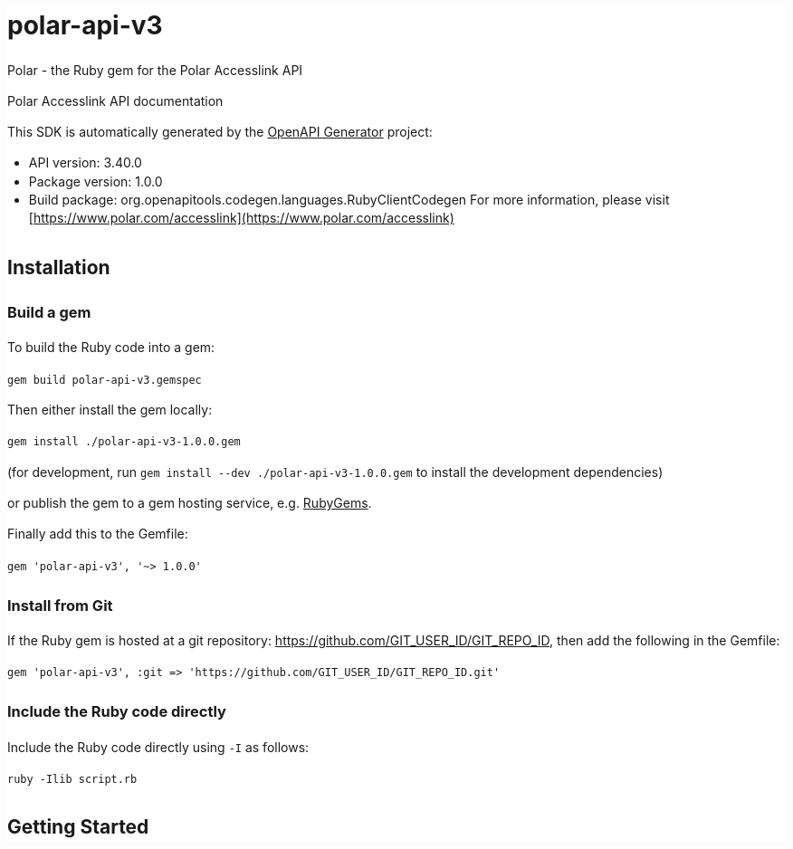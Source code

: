 # polar-api-v3

Polar - the Ruby gem for the Polar Accesslink API

Polar Accesslink API documentation

This SDK is automatically generated by the [OpenAPI Generator](https://openapi-generator.tech) project:

- API version: 3.40.0
- Package version: 1.0.0
- Build package: org.openapitools.codegen.languages.RubyClientCodegen
For more information, please visit [https://www.polar.com/accesslink](https://www.polar.com/accesslink)

## Installation

### Build a gem

To build the Ruby code into a gem:

```shell
gem build polar-api-v3.gemspec
```

Then either install the gem locally:

```shell
gem install ./polar-api-v3-1.0.0.gem
```

(for development, run `gem install --dev ./polar-api-v3-1.0.0.gem` to install the development dependencies)

or publish the gem to a gem hosting service, e.g. [RubyGems](https://rubygems.org/).

Finally add this to the Gemfile:

    gem 'polar-api-v3', '~> 1.0.0'

### Install from Git

If the Ruby gem is hosted at a git repository: https://github.com/GIT_USER_ID/GIT_REPO_ID, then add the following in the Gemfile:

    gem 'polar-api-v3', :git => 'https://github.com/GIT_USER_ID/GIT_REPO_ID.git'

### Include the Ruby code directly

Include the Ruby code directly using `-I` as follows:

```shell
ruby -Ilib script.rb
```

## Getting Started

